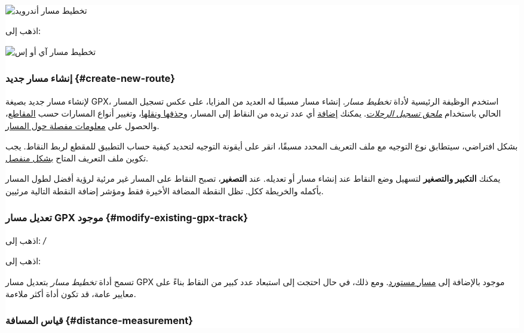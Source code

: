 ![تخطيط مسار أندرويد](@site/static/img/plan-route/plan-route-menu-andr.png)

</TabItem>

<TabItem value="ios" label="آي أو إس">

اذهب إلى: *<Translate ios="true" ids="shared_string_menu,plan_route"/>*  

![تخطيط مسار آي أو إس](@site/static/img/plan-route/plan-route-menu-ios.png)

</TabItem>

</Tabs>


### إنشاء مسار جديد {#create-new-route}

لإنشاء مسار جديد بصيغة GPX، استخدم الوظيفة الرئيسية لأداة *تخطيط مسار*. إنشاء مسار مسبقًا له العديد من المزايا، على عكس تسجيل المسار الحالي باستخدام *[ملحق تسجيل الرحلات](../plugins/trip-recording.md)*. يمكنك [إضافة](#adding-points) أي عدد تريده من النقاط إلى المسار، و[حذفها ونقلها](#point-context-menu)، وتغيير أنواع المسارات حسب [المقاطع](#route-between-points)، والحصول على [معلومات مفصلة حول المسار](#graph).  

بشكل افتراضي، سيتطابق نوع التوجيه مع ملف التعريف المحدد مسبقًا، انقر على أيقونة التوجيه لتحديد كيفية حساب التطبيق للمقطع لربط النقاط. يجب تكوين ملف التعريف المتاح [بشكل منفصل](../navigation/routing/osmand-routing.md#routing-types).  

يمكنك **التكبير والتصغير** لتسهيل وضع النقاط عند إنشاء مسار أو تعديله. عند **التصغير**، تصبح النقاط على المسار غير مرئية لرؤية أفضل لطول المسار بأكمله والخريطة ككل. تظل النقطة المضافة الأخيرة فقط ومؤشر إضافة النقطة التالية مرئيين.


### تعديل مسار GPX موجود {#modify-existing-gpx-track}

<Tabs groupId="operating-systems" queryString="current-os">

<TabItem value="android" label="أندرويد">

اذهب إلى: *<Translate android="true" ids="shared_string_menu,plan_a_route,plan_route_open_existing_track"/> / <Translate android="true" ids="plan_route_import_track"/>*

</TabItem>

<TabItem value="ios" label="آي أو إس">

اذهب إلى: *<Translate ios="true" ids="shared_string_menu,plan_route,plan_route_open_existing_track"/>*

</TabItem>

</Tabs>  

تسمح أداة *تخطيط مسار* بتعديل مسار GPX موجود بالإضافة إلى [مسار مستورد](../personal/tracks/manage-tracks.md#import). ومع ذلك، في حال احتجت إلى استبعاد عدد كبير من النقاط بناءً على معايير عامة، قد تكون أداة [<Translate android="true" ids="shared_string_gps_filter"/>](../map/tracks/track-context-menu.md#gps-filter) أكثر ملاءمة.


### قياس المسافة {#distance-measurement}
